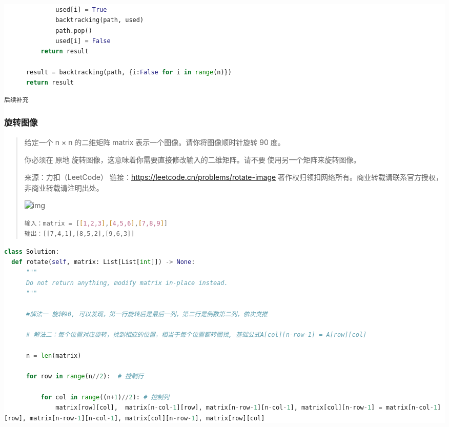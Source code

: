   ```python
                used[i] = True
                backtracking(path, used)
                path.pop()
                used[i] = False
            return result

        result = backtracking(path, {i:False for i in range(n)})
        return result
  ```

  </code-block>

  <code-block title="golang">

  ```go
后续补充
  ```

  </code-block>
</code-group>



### 旋转图像

> 给定一个 n × n 的二维矩阵 matrix 表示一个图像。请你将图像顺时针旋转 90 度。
>
> 你必须在 原地 旋转图像，这意味着你需要直接修改输入的二维矩阵。请不要 使用另一个矩阵来旋转图像。
>
> 来源：力扣（LeetCode）
> 链接：https://leetcode.cn/problems/rotate-image
> 著作权归领扣网络所有。商业转载请联系官方授权，非商业转载请注明出处。
>
> ![img](https://zhangtq-blog.oss-cn-hangzhou.aliyuncs.com/content_picture/mat1.jpg)
>
> ```sh
> 输入：matrix = [[1,2,3],[4,5,6],[7,8,9]]
> 输出：[[7,4,1],[8,5,2],[9,6,3]]
> ```





<code-group>
  <code-block title="python" active>

  ```python
class Solution:
    def rotate(self, matrix: List[List[int]]) -> None:
        """
        Do not return anything, modify matrix in-place instead.
        """

        #解法一 旋转90, 可以发现，第一行旋转后是最后一列，第二行是倒数第二列，依次类推

        # 解法二：每个位置对应旋转，找到相应的位置，相当于每个位置都转圈找, 基础公式A[col][n-row-1] = A[row][col]

        n = len(matrix)

        for row in range(n//2):  # 控制行

            for col in range((n+1)//2): # 控制列
                matrix[row][col],  matrix[n-col-1][row], matrix[n-row-1][n-col-1], matrix[col][n-row-1] = matrix[n-col-1][row], matrix[n-row-1][n-col-1], matrix[col][n-row-1], matrix[row][col]
  ```
